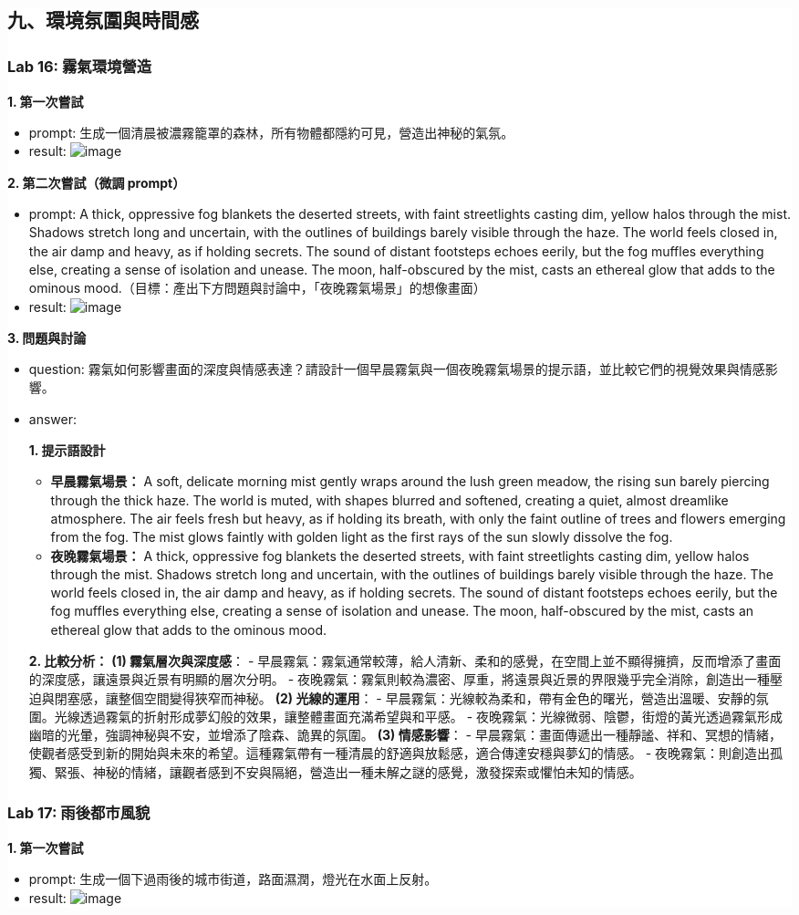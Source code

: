 
## 九、環境氛圍與時間感

### Lab 16: 霧氣環境營造

**1. 第一次嘗試**
* prompt: 生成一個清晨被濃霧籠罩的森林，所有物體都隱約可見，營造出神秘的氣氛。
* result: 
  ![image](https://github.com/user-attachments/assets/96fb8763-f244-4c98-84a8-20cb8cac9991)

**2. 第二次嘗試（微調 prompt）**
* prompt: A thick, oppressive fog blankets the deserted streets, with faint streetlights casting dim, yellow halos through the mist. Shadows stretch long and uncertain, with the outlines of buildings barely visible through the haze. The world feels closed in, the air damp and heavy, as if holding secrets. The sound of distant footsteps echoes eerily, but the fog muffles everything else, creating a sense of isolation and unease. The moon, half-obscured by the mist, casts an ethereal glow that adds to the ominous mood.（目標：產出下方問題與討論中，「夜晚霧氣場景」的想像畫面）
* result:
  ![image](https://github.com/user-attachments/assets/f71fafdb-604f-495a-8e2f-a1ec48ca78bb)

**3. 問題與討論**
* question: 霧氣如何影響畫面的深度與情感表達？請設計一個早晨霧氣與一個夜晚霧氣場景的提示語，並比較它們的視覺效果與情感影響。
* answer: 

  **1. 提示語設計**
    - **早晨霧氣場景：** A soft, delicate morning mist gently wraps around the lush green meadow, the rising sun barely piercing through the thick haze. The world is muted, with shapes blurred and softened, creating a quiet, almost dreamlike atmosphere. The air feels fresh but heavy, as if holding its breath, with only the faint outline of trees and flowers emerging from the fog. The mist glows faintly with golden light as the first rays of the sun slowly dissolve the fog.
    - **夜晚霧氣場景：** A thick, oppressive fog blankets the deserted streets, with faint streetlights casting dim, yellow halos through the mist. Shadows stretch long and uncertain, with the outlines of buildings barely visible through the haze. The world feels closed in, the air damp and heavy, as if holding secrets. The sound of distant footsteps echoes eerily, but the fog muffles everything else, creating a sense of isolation and unease. The moon, half-obscured by the mist, casts an ethereal glow that adds to the ominous mood.

  **2. 比較分析：**
    **(1) 霧氣層次與深度感**：
      - 早晨霧氣：霧氣通常較薄，給人清新、柔和的感覺，在空間上並不顯得擁擠，反而增添了畫面的深度感，讓遠景與近景有明顯的層次分明。
      - 夜晚霧氣：霧氣則較為濃密、厚重，將遠景與近景的界限幾乎完全消除，創造出一種壓迫與閉塞感，讓整個空間變得狹窄而神秘。
    **(2) 光線的運用**：
      - 早晨霧氣：光線較為柔和，帶有金色的曙光，營造出溫暖、安靜的氛圍。光線透過霧氣的折射形成夢幻般的效果，讓整體畫面充滿希望與和平感。
      - 夜晚霧氣：光線微弱、陰鬱，街燈的黃光透過霧氣形成幽暗的光暈，強調神秘與不安，並增添了陰森、詭異的氛圍。
    **(3) 情感影響**：
      - 早晨霧氣：畫面傳遞出一種靜謐、祥和、冥想的情緒，使觀者感受到新的開始與未來的希望。這種霧氣帶有一種清晨的舒適與放鬆感，適合傳達安穩與夢幻的情感。
      - 夜晚霧氣：則創造出孤獨、緊張、神秘的情緒，讓觀者感到不安與隔絕，營造出一種未解之謎的感覺，激發探索或懼怕未知的情感。


### Lab 17: 雨後都市風貌

**1. 第一次嘗試**
* prompt: 生成一個下過雨後的城市街道，路面濕潤，燈光在水面上反射。
* result: 
  ![image](https://github.com/user-attachments/assets/d30d0f70-1946-4e31-842a-caad8174a51c)
